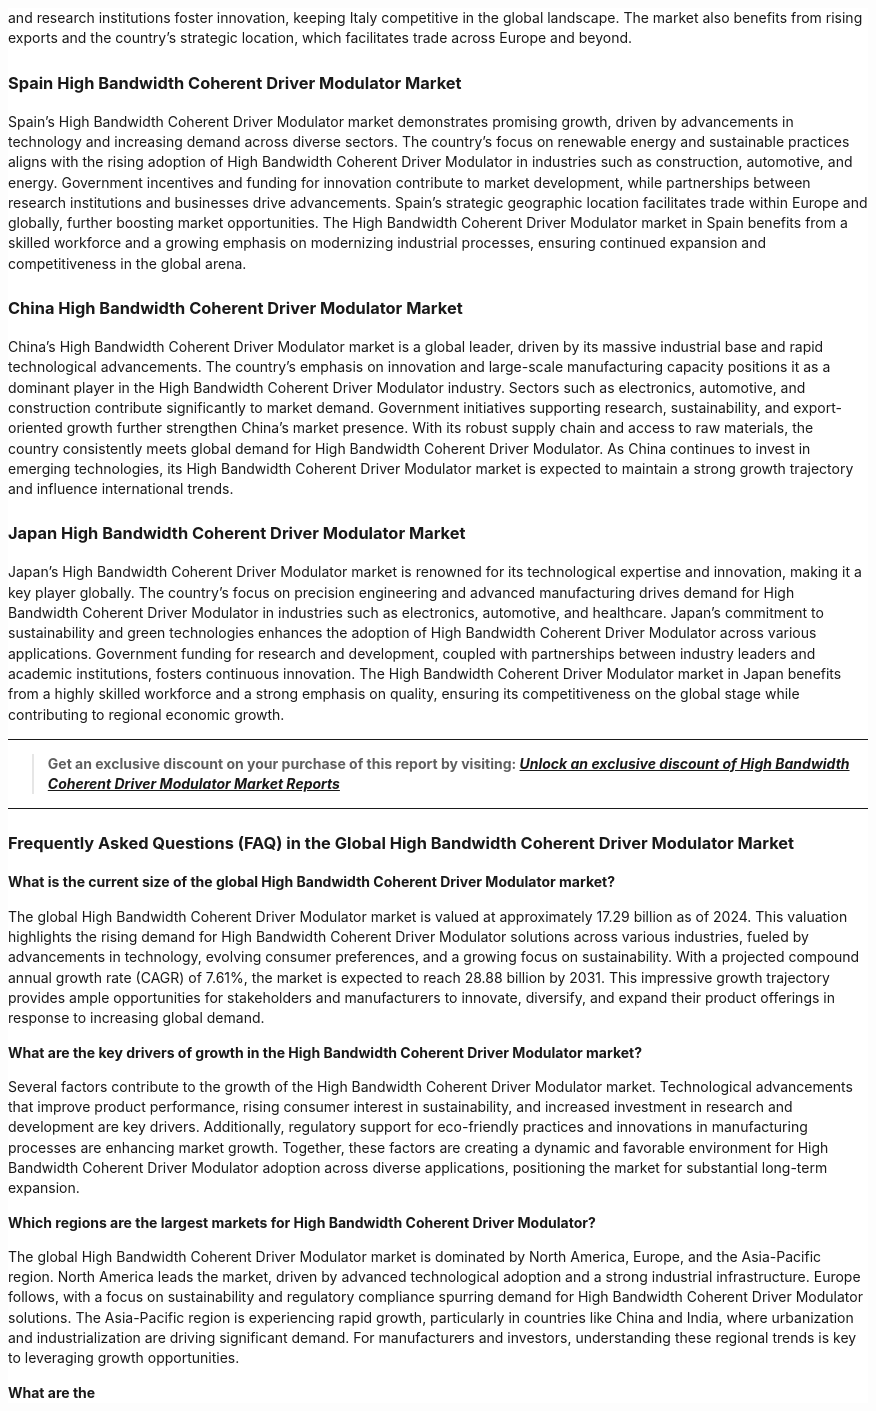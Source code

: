 and research institutions foster innovation, keeping Italy competitive in the global landscape. The market also benefits from rising exports and the country&rsquo;s strategic location, which facilitates trade across Europe and beyond.</p><h3>Spain High Bandwidth Coherent Driver Modulator Market</h3><p>Spain&rsquo;s High Bandwidth Coherent Driver Modulator market demonstrates promising growth, driven by advancements in technology and increasing demand across diverse sectors. The country&rsquo;s focus on renewable energy and sustainable practices aligns with the rising adoption of High Bandwidth Coherent Driver Modulator in industries such as construction, automotive, and energy. Government incentives and funding for innovation contribute to market development, while partnerships between research institutions and businesses drive advancements. Spain&rsquo;s strategic geographic location facilitates trade within Europe and globally, further boosting market opportunities. The High Bandwidth Coherent Driver Modulator market in Spain benefits from a skilled workforce and a growing emphasis on modernizing industrial processes, ensuring continued expansion and competitiveness in the global arena.</p><h3>China High Bandwidth Coherent Driver Modulator Market</h3><p>China&rsquo;s High Bandwidth Coherent Driver Modulator market is a global leader, driven by its massive industrial base and rapid technological advancements. The country&rsquo;s emphasis on innovation and large-scale manufacturing capacity positions it as a dominant player in the High Bandwidth Coherent Driver Modulator industry. Sectors such as electronics, automotive, and construction contribute significantly to market demand. Government initiatives supporting research, sustainability, and export-oriented growth further strengthen China&rsquo;s market presence. With its robust supply chain and access to raw materials, the country consistently meets global demand for High Bandwidth Coherent Driver Modulator. As China continues to invest in emerging technologies, its High Bandwidth Coherent Driver Modulator market is expected to maintain a strong growth trajectory and influence international trends.</p><h3>Japan High Bandwidth Coherent Driver Modulator Market</h3><p>Japan&rsquo;s High Bandwidth Coherent Driver Modulator market is renowned for its technological expertise and innovation, making it a key player globally. The country&rsquo;s focus on precision engineering and advanced manufacturing drives demand for High Bandwidth Coherent Driver Modulator in industries such as electronics, automotive, and healthcare. Japan&rsquo;s commitment to sustainability and green technologies enhances the adoption of High Bandwidth Coherent Driver Modulator across various applications. Government funding for research and development, coupled with partnerships between industry leaders and academic institutions, fosters continuous innovation. The High Bandwidth Coherent Driver Modulator market in Japan benefits from a highly skilled workforce and a strong emphasis on quality, ensuring its competitiveness on the global stage while contributing to regional economic growth.</p><hr /><blockquote><p><strong>Get an exclusive discount on your purchase of this report by visiting: <em><a href="://marketresearchpulse.com/ask-for-discount/139768?utm_source=Github&amp;utm_medium=019">Unlock an exclusive discount of High Bandwidth Coherent Driver Modulator Market Reports</a></em>&nbsp;</strong></p></blockquote><hr /><h3>Frequently Asked Questions (FAQ) in the Global High Bandwidth Coherent Driver Modulator Market</h3><p><strong>What is the current size of the global High Bandwidth Coherent Driver Modulator market?</strong></p><p>The global High Bandwidth Coherent Driver Modulator market is valued at approximately 17.29 billion as of 2024. This valuation highlights the rising demand for High Bandwidth Coherent Driver Modulator solutions across various industries, fueled by advancements in technology, evolving consumer preferences, and a growing focus on sustainability. With a projected compound annual growth rate (CAGR) of 7.61%, the market is expected to reach 28.88 billion by 2031. This impressive growth trajectory provides ample opportunities for stakeholders and manufacturers to innovate, diversify, and expand their product offerings in response to increasing global demand.</p><p><strong>What are the key drivers of growth in the High Bandwidth Coherent Driver Modulator market?</strong></p><p>Several factors contribute to the growth of the High Bandwidth Coherent Driver Modulator market. Technological advancements that improve product performance, rising consumer interest in sustainability, and increased investment in research and development are key drivers. Additionally, regulatory support for eco-friendly practices and innovations in manufacturing processes are enhancing market growth. Together, these factors are creating a dynamic and favorable environment for High Bandwidth Coherent Driver Modulator adoption across diverse applications, positioning the market for substantial long-term expansion.</p><p><strong>Which regions are the largest markets for High Bandwidth Coherent Driver Modulator?</strong></p><p>The global High Bandwidth Coherent Driver Modulator market is dominated by North America, Europe, and the Asia-Pacific region. North America leads the market, driven by advanced technological adoption and a strong industrial infrastructure. Europe follows, with a focus on sustainability and regulatory compliance spurring demand for High Bandwidth Coherent Driver Modulator solutions. The Asia-Pacific region is experiencing rapid growth, particularly in countries like China and India, where urbanization and industrialization are driving significant demand. For manufacturers and investors, understanding these regional trends is key to leveraging growth opportunities.</p><p><strong>What are the